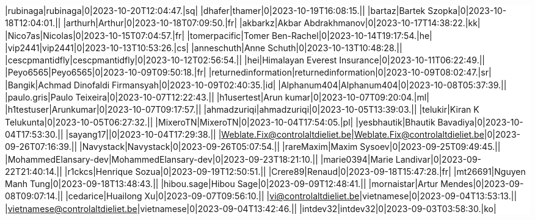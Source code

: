 |rubinaga|rubinaga|0|2023-10-20T12:04:47.|sq|
|dhafer|thamer|0|2023-10-19T16:08:15.||
|bartaz|Bartek Szopka|0|2023-10-18T12:04:01.||
|arthurh|Arthur|0|2023-10-18T07:09:50.|fr|
|akbarkz|Akbar Abdrakhmanov|0|2023-10-17T14:38:22.|kk|
|Nico7as|Nicolas|0|2023-10-15T07:04:57.|fr|
|tomerpacific|Tomer Ben-Rachel|0|2023-10-14T19:17:54.|he|
|vip2441|vip2441|0|2023-10-13T10:53:26.|cs|
|anneschuth|Anne Schuth|0|2023-10-13T10:48:28.||
|cescpmantidfly|cescpmantidfly|0|2023-10-12T02:56:54.||
|hei|Himalayan Everest Insurance|0|2023-10-11T06:22:49.||
|Peyo6565|Peyo6565|0|2023-10-09T09:50:18.|fr|
|returnedinformation|returnedinformation|0|2023-10-09T08:02:47.|sr|
|Bangik|Achmad Dinofaldi Firmansyah|0|2023-10-09T02:40:35.|id|
|Alphanum404|Alphanum404|0|2023-10-08T05:37:39.||
|paulo.gris|Paulo Teixeira|0|2023-10-07T12:22:43.||
|h1usertest|Arun kumar|0|2023-10-07T09:20:04.|ml|
|h1testuser|Arunkumar|0|2023-10-07T09:17:57.||
|ahmadzuriqi|ahmadzuriqi|0|2023-10-05T13:39:03.||
|telukir|Kiran K Telukunta|0|2023-10-05T06:27:32.||
|MixeroTN|MixeroTN|0|2023-10-04T17:54:05.|pl|
|yesbhautik|Bhautik Bavadiya|0|2023-10-04T17:53:30.||
|sayang17||0|2023-10-04T17:29:38.||
|Weblate.Fix@controlaltdieliet.be|Weblate.Fix@controlaltdieliet.be|0|2023-09-26T07:16:39.||
|Navystack|Navystack|0|2023-09-26T05:07:54.||
|rareMaxim|Maxim Sysoev|0|2023-09-25T09:49:45.||
|MohammedElansary-dev|MohammedElansary-dev|0|2023-09-23T18:21:10.||
|marie0394|Marie Landivar|0|2023-09-22T21:40:14.||
|r1ckcs|Henrique Sozua|0|2023-09-19T12:50:51.||
|Crere89|Renaud|0|2023-09-18T15:47:28.|fr|
|mt26691|Nguyen Manh Tung|0|2023-09-18T13:48:43.||
|hibou.sage|Hibou Sage|0|2023-09-09T12:48:41.||
|mornaistar|Artur Mendes|0|2023-09-08T09:07:14.||
|cedarice|Huailong Xu|0|2023-09-07T09:56:10.||
|vi@controlaltdieliet.be|vietnamese|0|2023-09-04T13:53:13.||
|vietnamese@controlaltdieliet.be|vietnamese|0|2023-09-04T13:42:46.||
|intdev32|intdev32|0|2023-09-03T03:58:30.|ko|